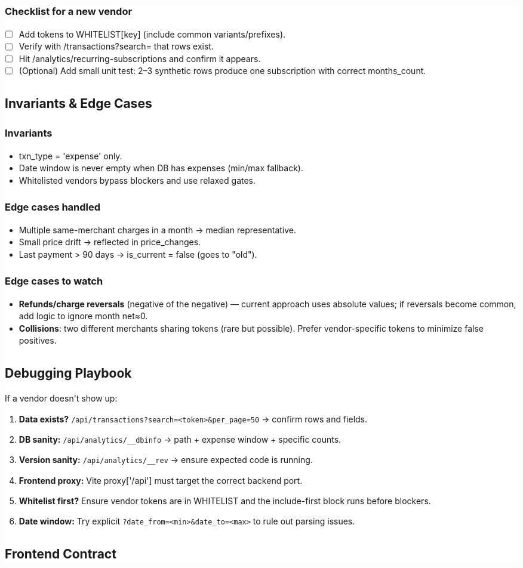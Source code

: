 ### Checklist for a new vendor

- [ ] Add tokens to WHITELIST[key] (include common variants/prefixes).
- [ ] Verify with /transactions?search=<token> that rows exist.
- [ ] Hit /analytics/recurring-subscriptions and confirm it appears.
- [ ] (Optional) Add small unit test: 2–3 synthetic rows produce one subscription with correct months_count.

## Invariants & Edge Cases

### Invariants

- txn_type = 'expense' only.
- Date window is never empty when DB has expenses (min/max fallback).
- Whitelisted vendors bypass blockers and use relaxed gates.

### Edge cases handled

- Multiple same-merchant charges in a month → median representative.
- Small price drift → reflected in price_changes.
- Last payment > 90 days → is_current = false (goes to "old").

### Edge cases to watch

- **Refunds/charge reversals** (negative of the negative) — current approach uses absolute values; if reversals become common, add logic to ignore month net≈0.
- **Collisions**: two different merchants sharing tokens (rare but possible). Prefer vendor-specific tokens to minimize false positives.

## Debugging Playbook

If a vendor doesn't show up:

1. **Data exists?**
   `/api/transactions?search=<token>&per_page=50` → confirm rows and fields.

2. **DB sanity:**
   `/api/analytics/__dbinfo` → path + expense window + specific counts.

3. **Version sanity:**
   `/api/analytics/__rev` → ensure expected code is running.

4. **Frontend proxy:**
   Vite proxy['/api'] must target the correct backend port.

5. **Whitelist first?**
   Ensure vendor tokens are in WHITELIST and the include-first block runs before blockers.

6. **Date window:**
   Try explicit `?date_from=<min>&date_to=<max>` to rule out parsing issues.

## Frontend Contract
